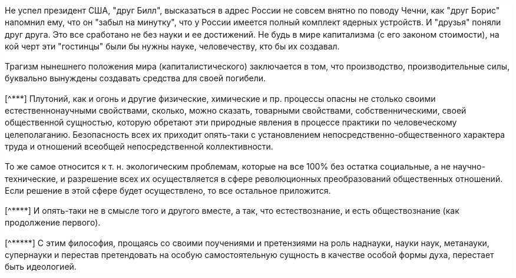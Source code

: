 Не успел президент США, "друг Билл", высказаться в адрес России не совсем внятно по поводу Чечни, как "друг Борис" напомнил ему, что он "забыл на минутку", что у России имеется полный комплект ядерных устройств. И "друзья" поняли друг друга. Это все сработано не без науки и ее достижений. Не будь в мире капитализма (с его законом стоимости), на кой черт эти "гостинцы" были бы нужны науке, человечеству, кто бы их создавал.

Трагизм нынешнего положения мира (капиталистического) заключается в том, что производство, производительные силы, буквально вынуждены создавать средства для своей погибели.

[^***] Плутоний, как и огонь и другие физические, химические и пр. процессы опасны не столько своими естественнонаучными свойствами, сколько, можно сказать, товарными свойствами, собственническими, своей общественной сущностью, которую обретают эти природные явления в процессе практики по человеческому целеполаганию. Безопасность всех их приходит опять-таки с установлением непосредственно-общественного характера труда и отношений всеобщей непосредственной коллективности.

То же самое относится к т. н. экологическим проблемам, которые на все 100% без остатка социальные, а не научно-технические, и разрешение всех их осуществляется в сфере революционных преобразований общественных отношений. Если решение в этой сфере будет осуществлено, то все остальное приложится.

[^****] И опять-таки не в смысле того и другого вместе, а так, что естествознание, и есть обществознание (как продолжение первого).

[^*****] С этим философия, прощаясь со своими поучениями и претензиями на роль наднауки, науки наук, метанауки, супернауки и перестав претендовать на особую самостоятельную сущность в качестве особой формы духа, перестает быть идеологией.